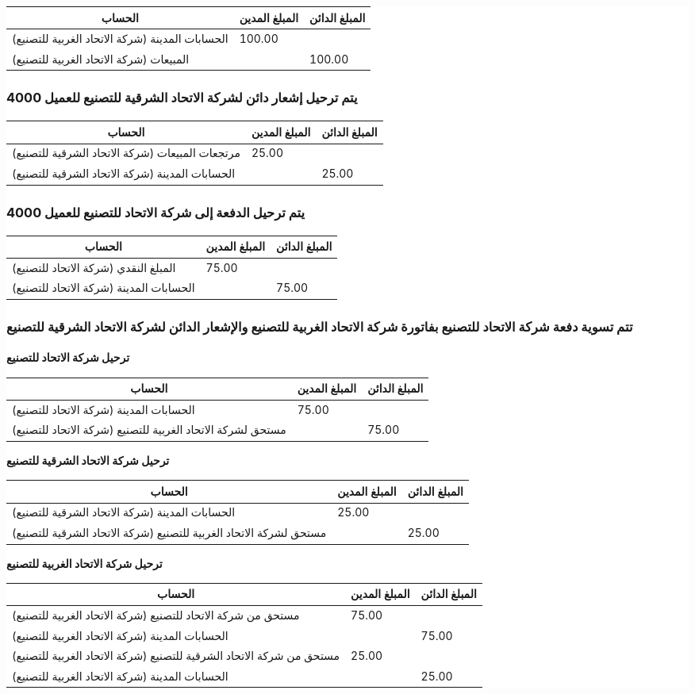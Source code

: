 | الحساب                             | المبلغ المدين | المبلغ الدائن |
|-------------------------------------|--------------|---------------|
| الحسابات المدينة (شركة الاتحاد الغربية للتصنيع) | 100.00       |               |
| المبيعات (شركة الاتحاد الغربية للتصنيع)               |              | 100.00        |

### <a name="credit-note-is-posted-to-fabrikam-east-for-customer-4000"></a>يتم ترحيل إشعار دائن لشركة الاتحاد الشرقية للتصنيع للعميل 4000

| الحساب                             | المبلغ المدين | المبلغ الدائن |
|-------------------------------------|--------------|---------------|
| مرتجعات المبيعات (شركة الاتحاد الشرقية للتصنيع)       | 25.00        |               |
| الحسابات المدينة (شركة الاتحاد الشرقية للتصنيع) |              | 25.00         |

### <a name="payment-is-posted-to-fabrikam-for-customer-4000"></a>يتم ترحيل الدفعة إلى شركة الاتحاد للتصنيع للعميل 4000

| الحساب                        | المبلغ المدين | المبلغ الدائن |
|--------------------------------|--------------|---------------|
| المبلغ النقدي (شركة الاتحاد للتصنيع)                | 75.00        |               |
| الحسابات المدينة (شركة الاتحاد للتصنيع) |              | 75.00         |

### <a name="fabrikam-payment-is-settled-with-fabrikam-west-invoice-and-fabrikam-east-credit-note"></a>تتم تسوية دفعة شركة الاتحاد للتصنيع بفاتورة شركة الاتحاد الغربية للتصنيع والإشعار الدائن لشركة الاتحاد الشرقية للتصنيع

**ترحيل شركة الاتحاد للتصنيع**

| الحساب                         | المبلغ المدين | المبلغ الدائن |
|---------------------------------|--------------|---------------|
| الحسابات المدينة (شركة الاتحاد للتصنيع)  | 75.00        |               |
| مستحق لشركة الاتحاد الغربية للتصنيع (شركة الاتحاد للتصنيع) |              | 75.00         |

**ترحيل شركة الاتحاد الشرقية للتصنيع**

| الحساب                              | المبلغ المدين | المبلغ الدائن |
|--------------------------------------|--------------|---------------|
| الحسابات المدينة (شركة الاتحاد الشرقية للتصنيع)  | 25.00        |               |
| مستحق لشركة الاتحاد الغربية للتصنيع (شركة الاتحاد الشرقية للتصنيع) |              | 25.00         |

**ترحيل شركة الاتحاد الغربية للتصنيع**

| الحساب                                | المبلغ المدين | المبلغ الدائن |
|----------------------------------------|--------------|---------------|
| مستحق من شركة الاتحاد للتصنيع (شركة الاتحاد الغربية للتصنيع)      | 75.00        |               |
| الحسابات المدينة (شركة الاتحاد الغربية للتصنيع)    |              | 75.00         |
| مستحق من شركة الاتحاد الشرقية للتصنيع (شركة الاتحاد الغربية للتصنيع) | 25.00        |               |
| الحسابات المدينة (شركة الاتحاد الغربية للتصنيع)    |              | 25.00         |






